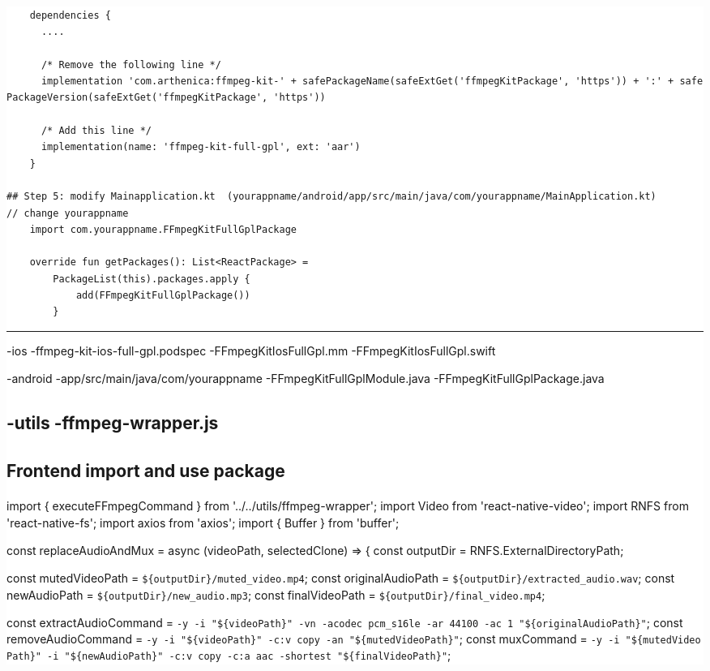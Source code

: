         dependencies {
          ....

          /* Remove the following line */
          implementation 'com.arthenica:ffmpeg-kit-' + safePackageName(safeExtGet('ffmpegKitPackage', 'https')) + ':' + safePackageVersion(safeExtGet('ffmpegKitPackage', 'https'))
          
          /* Add this line */
          implementation(name: 'ffmpeg-kit-full-gpl', ext: 'aar')
        }
        
    ## Step 5: modify Mainapplication.kt  (yourappname/android/app/src/main/java/com/yourappname/MainApplication.kt)
    // change yourappname
        import com.yourappname.FFmpegKitFullGplPackage
        
        override fun getPackages(): List<ReactPackage> =
            PackageList(this).packages.apply {
                add(FFmpegKitFullGplPackage())
            }
        
        
-------------------------------------------------------
-ios
    -ffmpeg-kit-ios-full-gpl.podspec
    -FFmpegKitIosFullGpl.mm
    -FFmpegKitIosFullGpl.swift
    
-android
    -app/src/main/java/com/yourappname
                                    -FFmpegKitFullGplModule.java
                                    -FFmpegKitFullGplPackage.java

-utils
      -ffmpeg-wrapper.js
--------------------------------------------------------------------

## Frontend import and use package

import { executeFFmpegCommand } from '../../utils/ffmpeg-wrapper';
import Video from 'react-native-video';
import RNFS from 'react-native-fs';
import axios from 'axios';
import { Buffer } from 'buffer';

const replaceAudioAndMux = async (videoPath, selectedClone) => {
  const outputDir = RNFS.ExternalDirectoryPath;

  const mutedVideoPath = `${outputDir}/muted_video.mp4`;
  const originalAudioPath = `${outputDir}/extracted_audio.wav`;
  const newAudioPath = `${outputDir}/new_audio.mp3`;
  const finalVideoPath = `${outputDir}/final_video.mp4`;

  const extractAudioCommand = `-y -i "${videoPath}" -vn -acodec pcm_s16le -ar 44100 -ac 1 "${originalAudioPath}"`;
  const removeAudioCommand = `-y -i "${videoPath}" -c:v copy -an "${mutedVideoPath}"`;
  const muxCommand = `-y -i "${mutedVideoPath}" -i "${newAudioPath}" -c:v copy -c:a aac -shortest "${finalVideoPath}"`;
